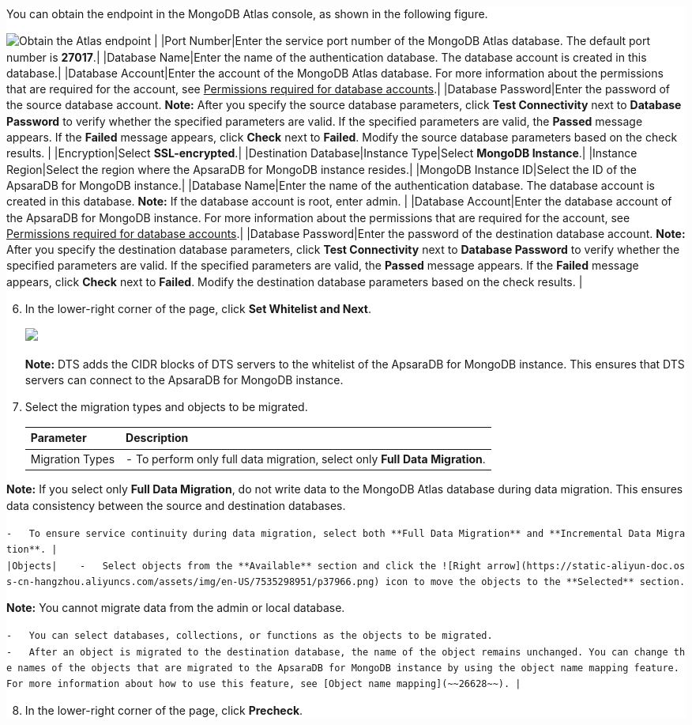  You can obtain the endpoint in the MongoDB Atlas console, as shown in the following figure.

 ![Obtain the Atlas endpoint](https://static-aliyun-doc.oss-cn-hangzhou.aliyuncs.com/assets/img/en-US/7535298951/p65835.gif) |
    |Port Number|Enter the service port number of the MongoDB Atlas database. The default port number is **27017**.|
    |Database Name|Enter the name of the authentication database. The database account is created in this database.|
    |Database Account|Enter the account of the MongoDB Atlas database. For more information about the permissions that are required for the account, see [Permissions required for database accounts](#section_b6u_wl6_su6).|
    |Database Password|Enter the password of the source database account. **Note:** After you specify the source database parameters, click **Test Connectivity** next to **Database Password** to verify whether the specified parameters are valid. If the specified parameters are valid, the **Passed** message appears. If the **Failed** message appears, click **Check** next to **Failed**. Modify the source database parameters based on the check results. |
    |Encryption|Select **SSL-encrypted**.|
    |Destination Database|Instance Type|Select **MongoDB Instance**.|
    |Instance Region|Select the region where the ApsaraDB for MongoDB instance resides.|
    |MongoDB Instance ID|Select the ID of the ApsaraDB for MongoDB instance.|
    |Database Name|Enter the name of the authentication database. The database account is created in this database. **Note:** If the database account is root, enter admin. |
    |Database Account|Enter the database account of the ApsaraDB for MongoDB instance. For more information about the permissions that are required for the account, see [Permissions required for database accounts](#section_b6u_wl6_su6).|
    |Database Password|Enter the password of the destination database account. **Note:** After you specify the destination database parameters, click **Test Connectivity** next to **Database Password** to verify whether the specified parameters are valid. If the specified parameters are valid, the **Passed** message appears. If the **Failed** message appears, click **Check** next to **Failed**. Modify the destination database parameters based on the check results. |

6.  In the lower-right corner of the page, click **Set Whitelist and Next**.

    ![](https://static-aliyun-doc.oss-cn-hangzhou.aliyuncs.com/assets/img/en-US/7535298951/p65836.png)

    **Note:** DTS adds the CIDR blocks of DTS servers to the whitelist of the ApsaraDB for MongoDB instance. This ensures that DTS servers can connect to the ApsaraDB for MongoDB instance.

7.  Select the migration types and objects to be migrated.

    |Parameter|Description|
    |---------|-----------|
    |Migration Types|    -   To perform only full data migration, select only **Full Data Migration**.

**Note:** If you select only **Full Data Migration**, do not write data to the MongoDB Atlas database during data migration. This ensures data consistency between the source and destination databases.

    -   To ensure service continuity during data migration, select both **Full Data Migration** and **Incremental Data Migration**. |
    |Objects|    -   Select objects from the **Available** section and click the ![Right arrow](https://static-aliyun-doc.oss-cn-hangzhou.aliyuncs.com/assets/img/en-US/7535298951/p37966.png) icon to move the objects to the **Selected** section.

**Note:** You cannot migrate data from the admin or local database.

    -   You can select databases, collections, or functions as the objects to be migrated.
    -   After an object is migrated to the destination database, the name of the object remains unchanged. You can change the names of the objects that are migrated to the ApsaraDB for MongoDB instance by using the object name mapping feature. For more information about how to use this feature, see [Object name mapping](~~26628~~). |

8.  In the lower-right corner of the page, click **Precheck**.

